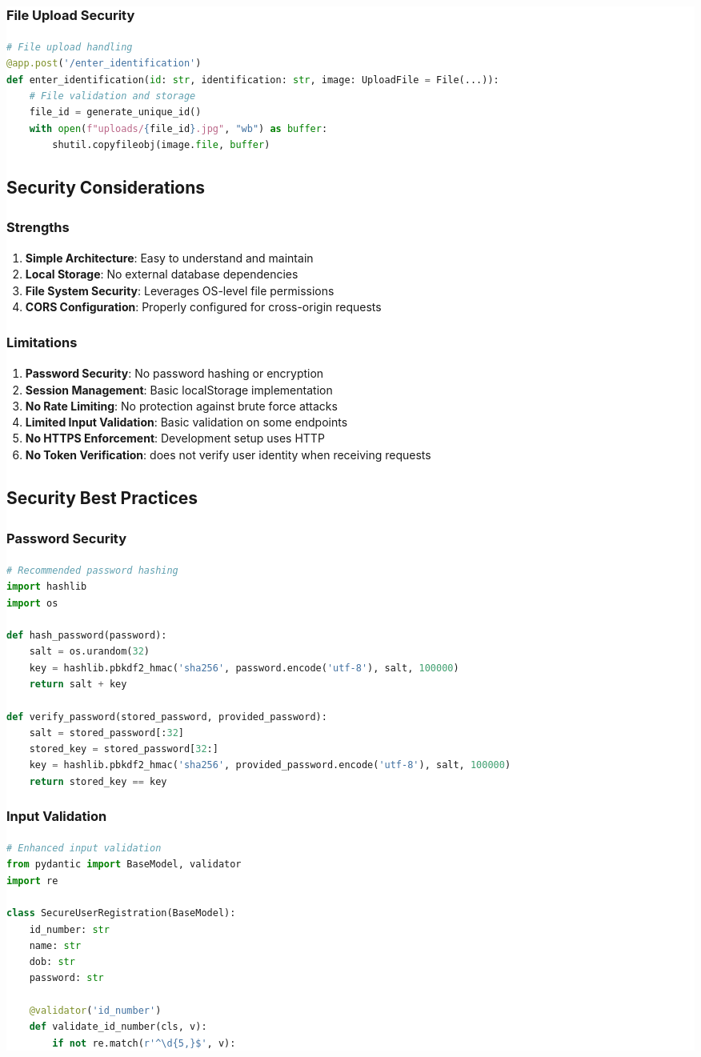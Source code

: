 ### File Upload Security
```python
# File upload handling
@app.post('/enter_identification')
def enter_identification(id: str, identification: str, image: UploadFile = File(...)):
    # File validation and storage
    file_id = generate_unique_id()
    with open(f"uploads/{file_id}.jpg", "wb") as buffer:
        shutil.copyfileobj(image.file, buffer)
```

## Security Considerations

### Strengths
1. **Simple Architecture**: Easy to understand and maintain
2. **Local Storage**: No external database dependencies
3. **File System Security**: Leverages OS-level file permissions
4. **CORS Configuration**: Properly configured for cross-origin requests

### Limitations
1. **Password Security**: No password hashing or encryption
2. **Session Management**: Basic localStorage implementation
3. **No Rate Limiting**: No protection against brute force attacks
4. **Limited Input Validation**: Basic validation on some endpoints
5. **No HTTPS Enforcement**: Development setup uses HTTP
6. **No Token Verification**: does not verify user identity when receiving requests

## Security Best Practices

### Password Security
```python
# Recommended password hashing
import hashlib
import os

def hash_password(password):
    salt = os.urandom(32)
    key = hashlib.pbkdf2_hmac('sha256', password.encode('utf-8'), salt, 100000)
    return salt + key

def verify_password(stored_password, provided_password):
    salt = stored_password[:32]
    stored_key = stored_password[32:]
    key = hashlib.pbkdf2_hmac('sha256', provided_password.encode('utf-8'), salt, 100000)
    return stored_key == key
```

### Input Validation
```python
# Enhanced input validation
from pydantic import BaseModel, validator
import re

class SecureUserRegistration(BaseModel):
    id_number: str
    name: str
    dob: str
    password: str
    
    @validator('id_number')
    def validate_id_number(cls, v):
        if not re.match(r'^\d{5,}$', v):
```